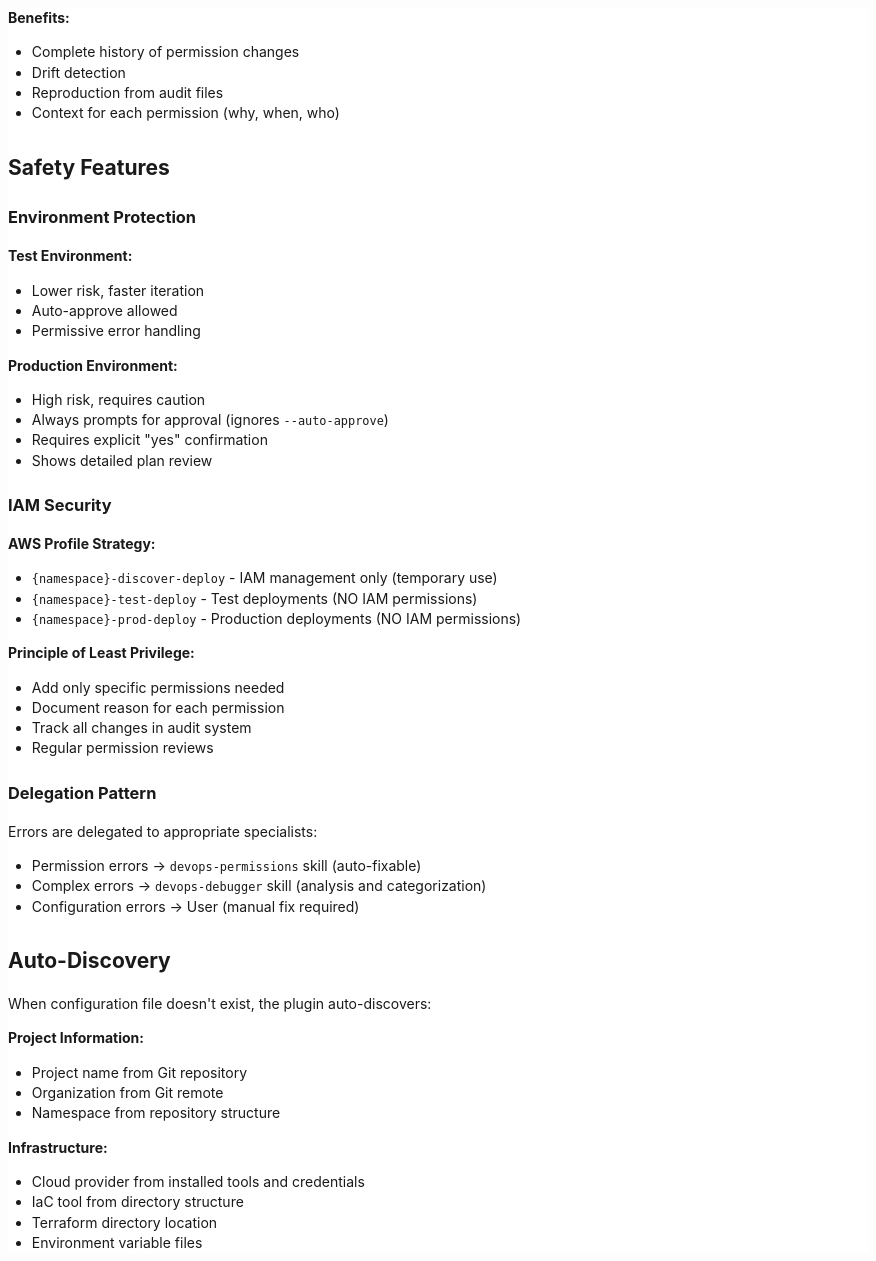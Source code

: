 **Benefits:**
- Complete history of permission changes
- Drift detection
- Reproduction from audit files
- Context for each permission (why, when, who)

## Safety Features

### Environment Protection

**Test Environment:**
- Lower risk, faster iteration
- Auto-approve allowed
- Permissive error handling

**Production Environment:**
- High risk, requires caution
- Always prompts for approval (ignores `--auto-approve`)
- Requires explicit "yes" confirmation
- Shows detailed plan review

### IAM Security

**AWS Profile Strategy:**
- `{namespace}-discover-deploy` - IAM management only (temporary use)
- `{namespace}-test-deploy` - Test deployments (NO IAM permissions)
- `{namespace}-prod-deploy` - Production deployments (NO IAM permissions)

**Principle of Least Privilege:**
- Add only specific permissions needed
- Document reason for each permission
- Track all changes in audit system
- Regular permission reviews

### Delegation Pattern

Errors are delegated to appropriate specialists:
- Permission errors → `devops-permissions` skill (auto-fixable)
- Complex errors → `devops-debugger` skill (analysis and categorization)
- Configuration errors → User (manual fix required)

## Auto-Discovery

When configuration file doesn't exist, the plugin auto-discovers:

**Project Information:**
- Project name from Git repository
- Organization from Git remote
- Namespace from repository structure

**Infrastructure:**
- Cloud provider from installed tools and credentials
- IaC tool from directory structure
- Terraform directory location
- Environment variable files
